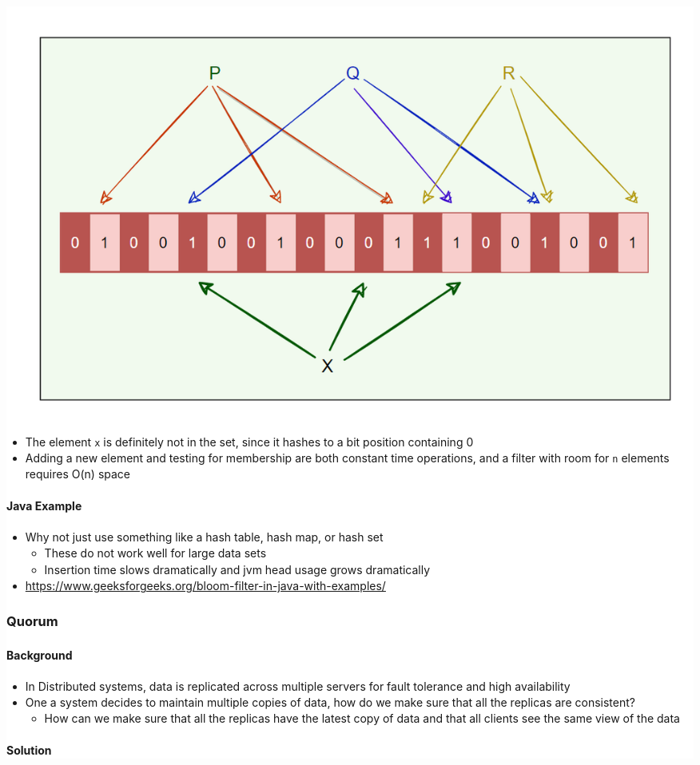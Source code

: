 ![](../images/img_29.png)

- The element `x` is definitely not in the set, since it hashes to a bit position containing 0
- Adding a new element and testing for membership are both constant time operations, and a filter with room for `n` elements requires O(n) space

#### Java Example

- Why not just use something like a hash table, hash map, or hash set
  - These do not work well for large data sets
  - Insertion time slows dramatically and jvm head usage grows dramatically
- https://www.geeksforgeeks.org/bloom-filter-in-java-with-examples/

### Quorum

#### Background

- In Distributed systems, data is replicated across multiple servers for fault tolerance and high availability
- One a system decides to maintain multiple copies of data, how do we make sure that all the replicas are consistent?
  - How can we make sure that all the replicas have the latest copy of data and that all clients see the same view of the data

#### Solution

